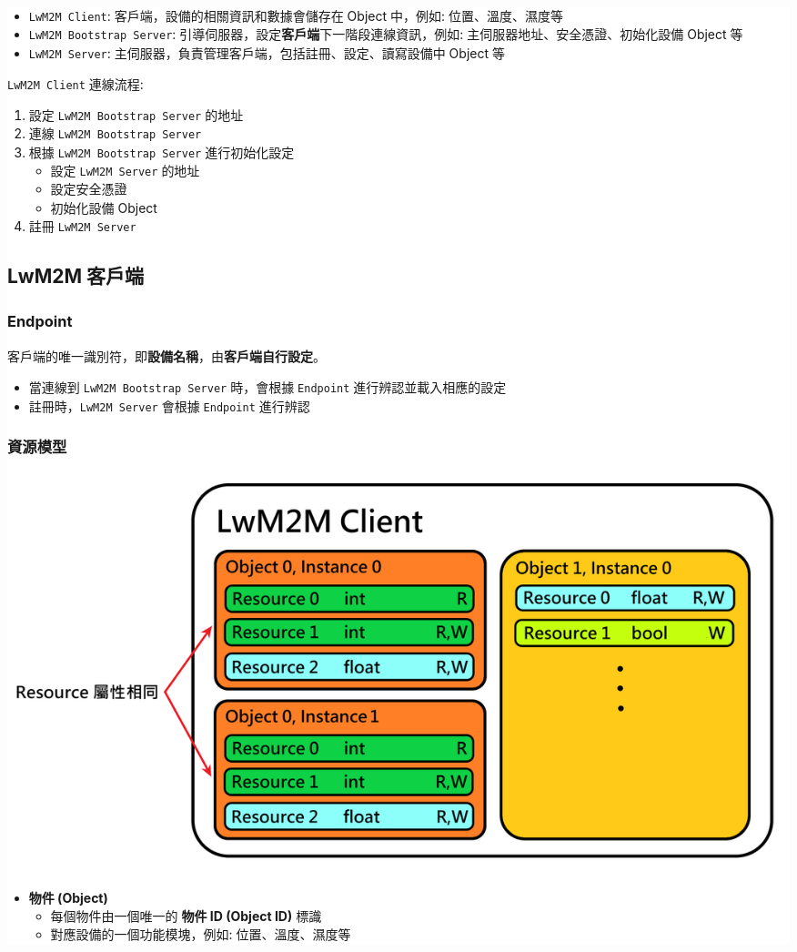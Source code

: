 - `LwM2M Client`: 客戶端，設備的相關資訊和數據會儲存在 Object 中，例如: 位置、溫度、濕度等
- `LwM2M Bootstrap Server`: 引導伺服器，設定**客戶端**下一階段連線資訊，例如: 主伺服器地址、安全憑證、初始化設備 Object 等
- `LwM2M Server`: 主伺服器，負責管理客戶端，包括註冊、設定、讀寫設備中 Object 等

`LwM2M Client` 連線流程:

1. 設定 `LwM2M Bootstrap Server` 的地址
2. 連線 `LwM2M Bootstrap Server`
3. 根據 `LwM2M Bootstrap Server` 進行初始化設定
   - 設定 `LwM2M Server` 的地址
   - 設定安全憑證
   - 初始化設備 Object
4. 註冊 `LwM2M Server`

## LwM2M 客戶端

### Endpoint

客戶端的唯一識別符，即**設備名稱**，由**客戶端自行設定**。

- 當連線到 `LwM2M Bootstrap Server` 時，會根據 `Endpoint` 進行辨認並載入相應的設定
- 註冊時，`LwM2M Server` 會根據 `Endpoint` 進行辨認

### 資源模型

![](../attachment/Pasted%20image%2020241119193336.png)

- **物件 (Object)**
    - 每個物件由一個唯一的 **物件 ID (Object ID)** 標識
    - 對應設備的一個功能模塊，例如: 位置、溫度、濕度等

